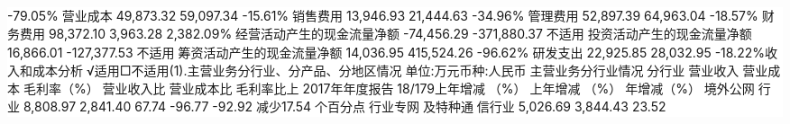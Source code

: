 -79.05%
营业成本
49,873.32
59,097.34
-15.61%
销售费用
13,946.93
21,444.63
-34.96%
管理费用
52,897.39
64,963.04
-18.57%
财务费用
98,372.10
3,963.28
2,382.09%
经营活动产生的现金流量净额
-74,456.29
-371,880.37
不适用
投资活动产生的现金流量净额
16,866.01
-127,377.53
不适用
筹资活动产生的现金流量净额
14,036.95
415,524.26
-96.62%
研发支出
22,925.85
28,032.95
-18.22%收入和成本分析
√适用□不适用(1).主营业务分行业、分产品、分地区情况
单位:万元币种:人民币
主营业务分行业情况
分行业
营业收入
营业成本
毛利率（%）
营业收入比
营业成本比
毛利率比上
2017年年度报告
18/179上年增减
（%）
上年增减
（%）
年增减（%）
境外公网
行业
8,808.97
2,841.40
67.74
-96.77
-92.92
减少17.54
个百分点
行业专网
及特种通
信行业
5,026.69
3,844.43
23.52
